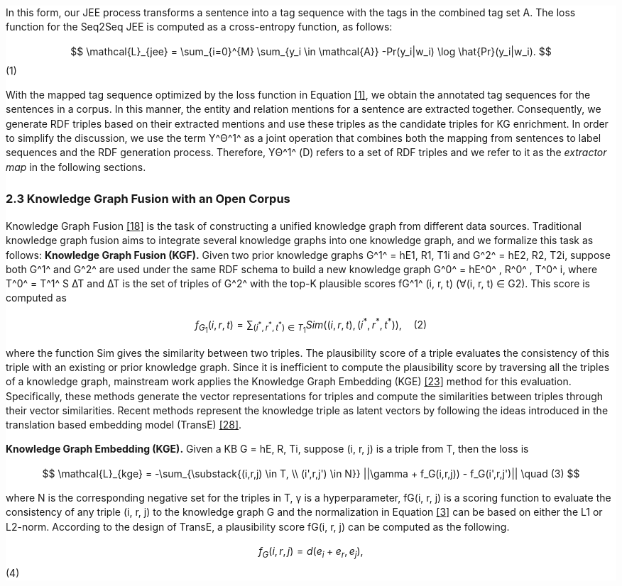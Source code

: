 In this form, our JEE process transforms a sentence into a tag sequence with the tags in the combined tag set A. The loss function for the Seq2Seq JEE is computed as a cross-entropy function, as follows:

$$
\mathcal{L}_{jee} = \sum_{i=0}^{M} \sum_{y_i \in \mathcal{A}} -Pr(y_i|w_i) \log \hat{Pr}(y_i|w_i).
$$
(1)

With the mapped tag sequence optimized by the loss function in Equation [[1]](#ref-1), we obtain the annotated tag sequences for the sentences in a corpus. In this manner, the entity and relation mentions for a sentence are extracted together. Consequently, we generate RDF triples based on their extracted mentions and use these triples as the candidate triples for KG enrichment. In order to simplify the discussion, we use the term Y^Θ^1^ as a joint operation that combines both the mapping from sentences to label sequences and the RDF generation process. Therefore, YΘ^1^ (D) refers to a set of RDF triples and we refer to it as the *extractor map* in the following sections.

### <a id="ref-3-3"></a>2.3 Knowledge Graph Fusion with an Open Corpus

Knowledge Graph Fusion [[18]](#ref-18) is the task of constructing a unified knowledge graph from different data sources. Traditional knowledge graph fusion aims to integrate several knowledge graphs into one knowledge graph, and we formalize this task as follows:
**Knowledge Graph Fusion (KGF).** Given two prior knowledge graphs G^1^ = hE1, R1, T1i and G^2^ = hE2, R2, T2i, suppose both G^1^ and G^2^ are used under the same RDF schema to build a new knowledge graph G^0^ = hE^0^ , R^0^ , T^0^ i, where T^0^ = T^1^ S ∆T and ∆T is the set of triples of G^2^ with the top-K plausible scores fG^1^ (i, r, t) (∀(i, r, t) ∈ G2). This score is computed as

$$
f_{G_1}(i,r,t) = \sum_{(i^*,r^*,t^*) \in T_1} Sim((i,r,t),(i^*,r^*,t^*)), \quad (2)
$$

where the function Sim gives the similarity between two triples. The plausibility score of a triple evaluates the consistency of this triple with an existing or prior knowledge graph. Since it is inefficient to compute the plausibility score by traversing all the triples of a knowledge graph, mainstream work applies the Knowledge Graph Embedding (KGE) [[23]](#ref-23) method for this evaluation. Specifically, these methods generate the vector representations for triples and compute the similarities between triples through their vector similarities. Recent methods represent the knowledge triple as latent vectors by following the ideas introduced in the translation based embedding model (TransE) [[28]](#ref-28).

**Knowledge Graph Embedding (KGE).** Given a KB G = hE, R, Ti, suppose (i, r, j) is a triple from T, then the loss is

$$
\mathcal{L}_{kge} = -\sum_{\substack{(i,r,j) \in T, \\ (i',r,j') \in N}} ||\gamma + f_G(i,r,j)) - f_G(i',r,j')|| \quad (3)
$$

where N is the corresponding negative set for the triples in T, γ is a hyperparameter, fG(i, r, j) is a scoring function to evaluate the consistency of any triple (i, r, j) to the knowledge graph G and the normalization in Equation [[3]](#ref-3) can be based on either the L1 or L2-norm. According to the design of TransE, a plausibility score fG(i, r, j) can be computed as the following.

$$
f_G(i, r, j) = d(e_i + e_r, e_j),
$$
(4)
